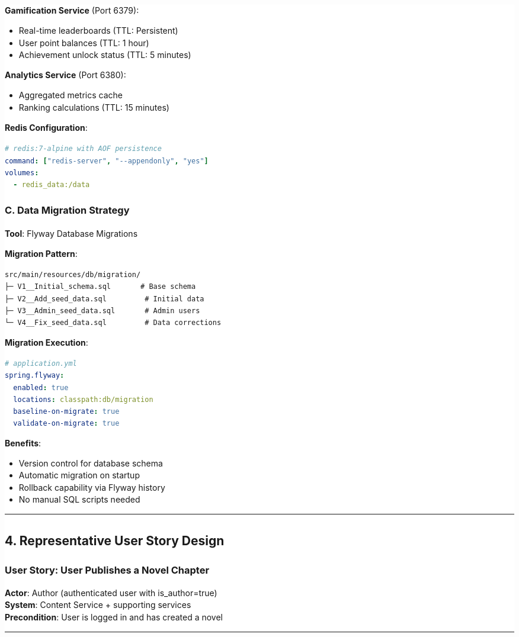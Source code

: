 **Gamification Service** (Port 6379):
- Real-time leaderboards (TTL: Persistent)
- User point balances (TTL: 1 hour)
- Achievement unlock status (TTL: 5 minutes)

**Analytics Service** (Port 6380):
- Aggregated metrics cache
- Ranking calculations (TTL: 15 minutes)

**Redis Configuration**:
```yaml
# redis:7-alpine with AOF persistence
command: ["redis-server", "--appendonly", "yes"]
volumes:
  - redis_data:/data
```

### C. Data Migration Strategy

**Tool**: Flyway Database Migrations

**Migration Pattern**:
```
src/main/resources/db/migration/
├─ V1__Initial_schema.sql       # Base schema
├─ V2__Add_seed_data.sql         # Initial data
├─ V3__Admin_seed_data.sql       # Admin users
└─ V4__Fix_seed_data.sql         # Data corrections
```

**Migration Execution**:
```yaml
# application.yml
spring.flyway:
  enabled: true
  locations: classpath:db/migration
  baseline-on-migrate: true
  validate-on-migrate: true
```

**Benefits**:
- Version control for database schema
- Automatic migration on startup
- Rollback capability via Flyway history
- No manual SQL scripts needed

---

## 4. Representative User Story Design

### **User Story**: User Publishes a Novel Chapter

**Actor**: Author (authenticated user with is_author=true)  
**System**: Content Service + supporting services  
**Precondition**: User is logged in and has created a novel

---
